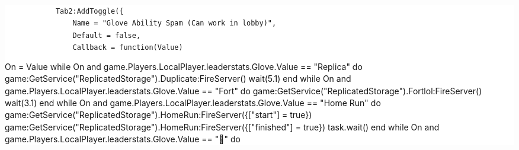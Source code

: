                 Tab2:AddToggle({
                    Name = "Glove Ability Spam (Can work in lobby)",
                    Default = false,
                    Callback = function(Value)
On = Value
while On and game.Players.LocalPlayer.leaderstats.Glove.Value == "Replica" do
game:GetService("ReplicatedStorage").Duplicate:FireServer()
wait(5.1)
end
while On and game.Players.LocalPlayer.leaderstats.Glove.Value == "Fort" do
game:GetService("ReplicatedStorage").Fortlol:FireServer()
wait(3.1)
end
while On and game.Players.LocalPlayer.leaderstats.Glove.Value == "Home Run" do
game:GetService("ReplicatedStorage").HomeRun:FireServer({["start"] = true})
game:GetService("ReplicatedStorage").HomeRun:FireServer({["finished"] = true})
task.wait()
end
while On and game.Players.LocalPlayer.leaderstats.Glove.Value == "🗿" do
